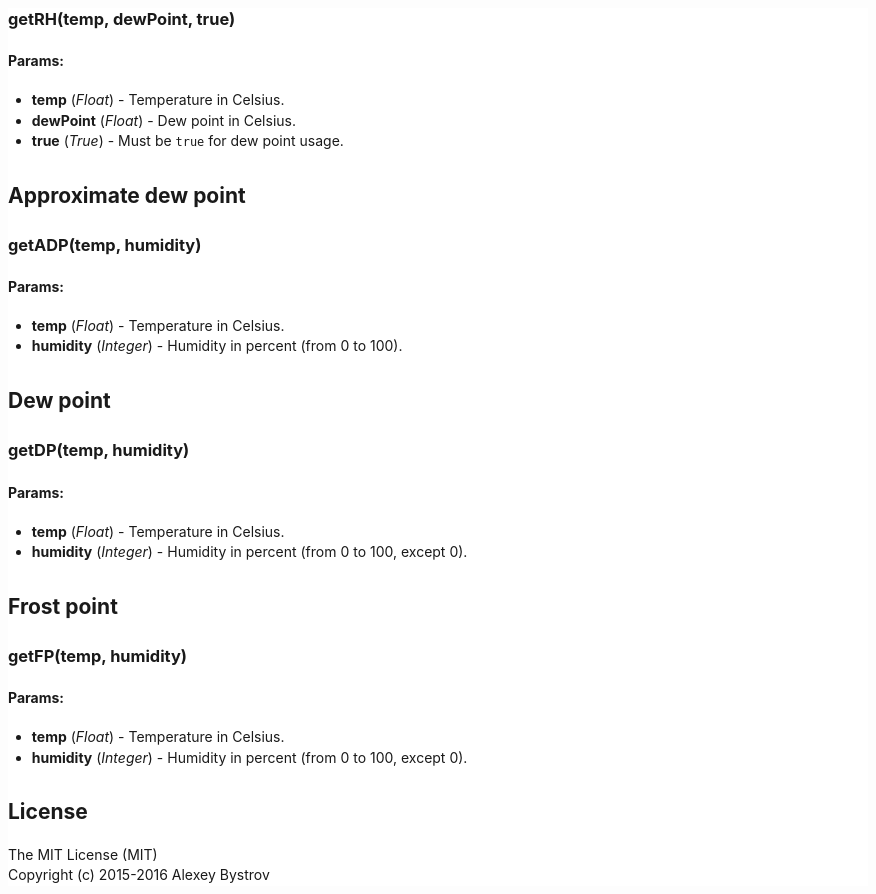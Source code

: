 ### getRH(temp, dewPoint, true)

#### Params:
* **temp** (*Float*) - Temperature in Celsius.
* **dewPoint** (*Float*) - Dew point in Celsius.
* **true** (*True*) - Must be `true` for dew point usage.

## Approximate dew point

### getADP(temp, humidity)

#### Params:
* **temp** (*Float*) - Temperature in Celsius.
* **humidity** (*Integer*) - Humidity in percent (from 0 to 100).

## Dew point

### getDP(temp, humidity)

#### Params:
* **temp** (*Float*) - Temperature in Celsius.
* **humidity** (*Integer*) - Humidity in percent (from 0 to 100, except 0).

## Frost point

### getFP(temp, humidity)

#### Params:
* **temp** (*Float*) - Temperature in Celsius.
* **humidity** (*Integer*) - Humidity in percent (from 0 to 100, except 0).

## License

The MIT License (MIT)<br/>
Copyright (c) 2015-2016 Alexey Bystrov
